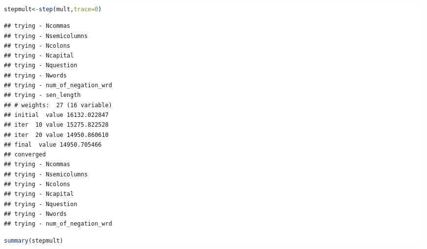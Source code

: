 ``` r
stepmult<-step(mult,trace=0)  
```

    ## trying - Ncommas 
    ## trying - Nsemicolumns 
    ## trying - Ncolons 
    ## trying - Ncapital 
    ## trying - Nquestion 
    ## trying - Nwords 
    ## trying - num_of_negation_wrd 
    ## trying - sen_length 
    ## # weights:  27 (16 variable)
    ## initial  value 16132.022847 
    ## iter  10 value 15275.822528
    ## iter  20 value 14950.860610
    ## final  value 14950.705466 
    ## converged
    ## trying - Ncommas 
    ## trying - Nsemicolumns 
    ## trying - Ncolons 
    ## trying - Ncapital 
    ## trying - Nquestion 
    ## trying - Nwords 
    ## trying - num_of_negation_wrd

``` r
summary(stepmult)
```

